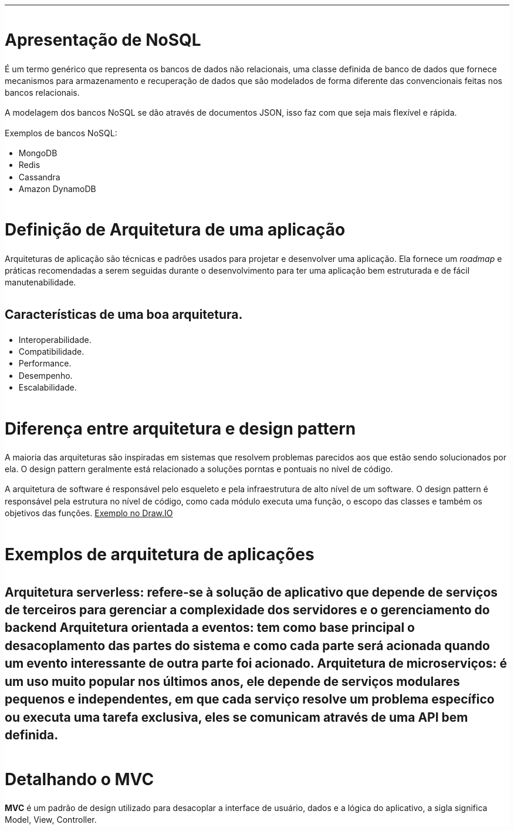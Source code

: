 ------------------------------------------------------------------------------

# Apresentação de NoSQL
É um termo genérico que representa os bancos de dados não relacionais, uma classe definida de banco de dados que fornece mecanismos para armazenamento e recuperação de dados que são modelados de forma diferente das convencionais feitas nos bancos relacionais.

A modelagem dos bancos NoSQL se dão através de documentos JSON, isso faz com que seja mais flexível e rápida.

Exemplos de bancos NoSQL:
 - MongoDB
 - Redis
 - Cassandra
 - Amazon DynamoDB

# Definição de Arquitetura de uma aplicação
Arquiteturas de aplicação são técnicas e padrões usados para projetar e desenvolver uma aplicação. Ela fornece um *roadmap* e práticas recomendadas a serem seguidas durante o desenvolvimento para ter uma aplicação bem estruturada e de fácil manutenabilidade.

## Características de uma boa arquitetura.
 - Interoperabilidade.
 - Compatibilidade.
 - Performance.
 - Desempenho.
 - Escalabilidade.

# Diferença entre arquitetura e design pattern
A maioria das arquiteturas são inspiradas em sistemas que resolvem problemas parecidos aos que estão sendo solucionados por ela. O design pattern geralmente está relacionado a soluções porntas e pontuais no nível de código.

A arquitetura de software é responsável pelo esqueleto e pela infraestrutura de alto nível de um software.
O design pattern é responsável pela estrutura no nível de código, como cada módulo executa uma função, o escopo das classes e também os objetivos das funções.
[Exemplo no Draw.IO](https://app.diagrams.net/)

# Exemplos de arquitetura de aplicações
**Arquitetura serverless**: refere-se à solução de aplicativo que depende de serviços de terceiros para gerenciar a complexidade dos servidores e o gerenciamento do backend 
**Arquitetura orientada a eventos**: tem como base principal o desacoplamento das partes do sistema e como cada parte será acionada quando um evento interessante de outra parte foi acionado.
**Arquitetura de microserviços**: é um uso muito popular nos últimos anos, ele depende de serviços modulares pequenos e independentes, em que cada serviço resolve um problema específico ou executa uma tarefa exclusiva, eles se comunicam através de uma API bem definida.
------------------------------------------------------------------------------
# Detalhando o MVC
**MVC** é um padrão de design utilizado para desacoplar a interface de usuário, dados e a lógica do aplicativo, a sigla significa Model, View, Controller.
